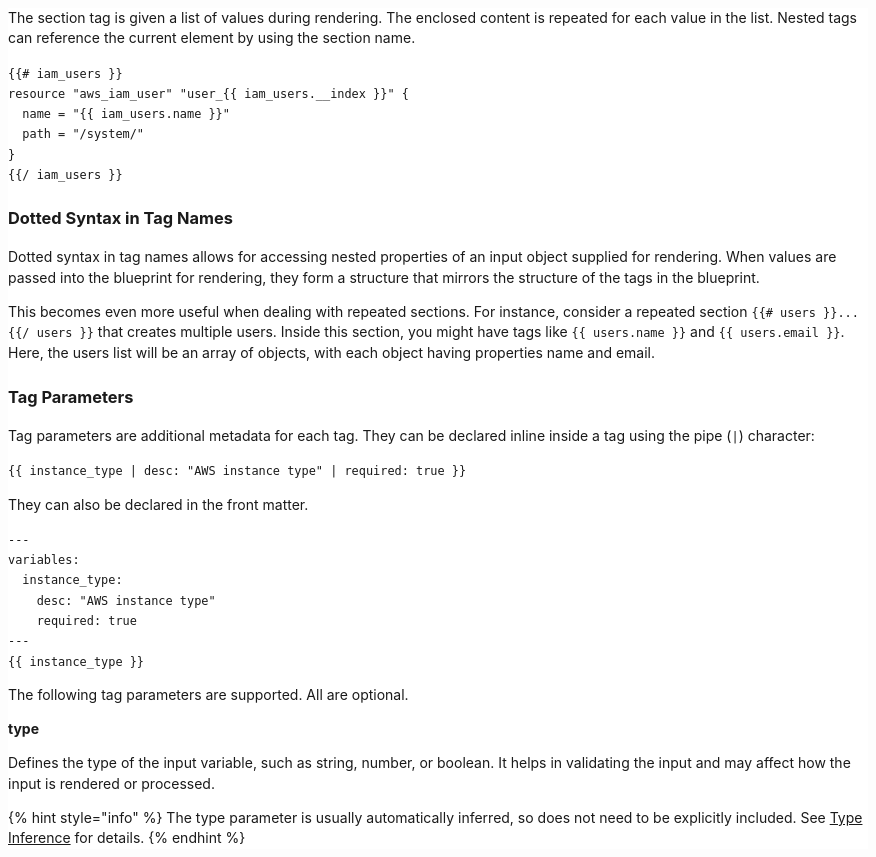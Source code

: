 The section tag is given a list of values during rendering. The enclosed content is repeated for each value in the list. Nested tags can reference the current element by using the section name.

```
{{# iam_users }}
resource "aws_iam_user" "user_{{ iam_users.__index }}" {
  name = "{{ iam_users.name }}"
  path = "/system/"
}
{{/ iam_users }}

```

### Dotted Syntax in Tag Names

Dotted syntax in tag names allows for accessing nested properties of an input object supplied for rendering. When values are passed into the blueprint for rendering, they form a structure that mirrors the structure of the tags in the blueprint.

This becomes even more useful when dealing with repeated sections. For instance, consider a repeated section `{{# users }}...{{/ users }}` that creates multiple users. Inside this section, you might have tags like `{{ users.name }}` and `{{ users.email }}`. Here, the users list will be an array of objects, with each object having properties name and email.

### Tag Parameters

Tag parameters are additional metadata for each tag. They can be declared inline inside a tag using the pipe (`|`) character:

```
{{ instance_type | desc: "AWS instance type" | required: true }}
```

They can also be declared in the front matter.

```
---
variables:
  instance_type:
    desc: "AWS instance type"
    required: true
---
{{ instance_type }}

```

The following tag parameters are supported. All are optional.

**type**

Defines the type of the input variable, such as string, number, or boolean. It helps in validating the input and may affect how the input is rendered or processed.

{% hint style="info" %}
The type parameter is usually automatically inferred, so does not need to be explicitly included. See [Type Inference](authoring-your-own-blueprints.md#type-inference) for details.
{% endhint %}
